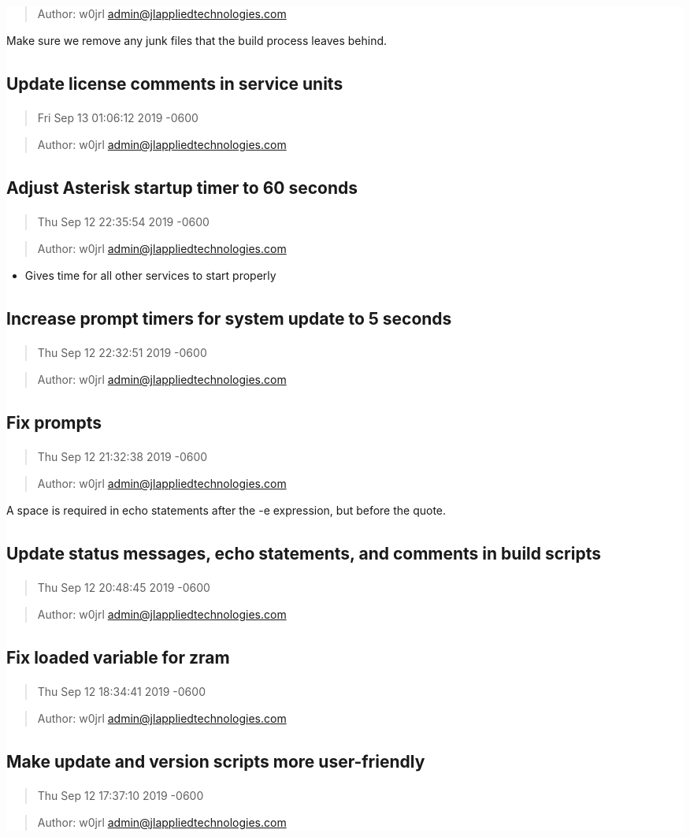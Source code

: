 >Author: w0jrl <admin@jlappliedtechnologies.com>

 Make sure we remove any junk files that the build process leaves behind.


## Update license comments in service units
>Fri Sep 13 01:06:12 2019 -0600

>Author: w0jrl <admin@jlappliedtechnologies.com>



## Adjust Asterisk startup timer to 60 seconds
>Thu Sep 12 22:35:54 2019 -0600

>Author: w0jrl <admin@jlappliedtechnologies.com>

 * Gives time for all other services to start properly


## Increase prompt timers for system update to 5 seconds
>Thu Sep 12 22:32:51 2019 -0600

>Author: w0jrl <admin@jlappliedtechnologies.com>



## Fix prompts
>Thu Sep 12 21:32:38 2019 -0600

>Author: w0jrl <admin@jlappliedtechnologies.com>

 A space is required in echo statements after
the -e expression, but before the quote.


## Update status messages, echo statements, and comments in build scripts
>Thu Sep 12 20:48:45 2019 -0600

>Author: w0jrl <admin@jlappliedtechnologies.com>



## Fix loaded variable for zram
>Thu Sep 12 18:34:41 2019 -0600

>Author: w0jrl <admin@jlappliedtechnologies.com>



## Make update and version scripts more user-friendly
>Thu Sep 12 17:37:10 2019 -0600

>Author: w0jrl <admin@jlappliedtechnologies.com>
